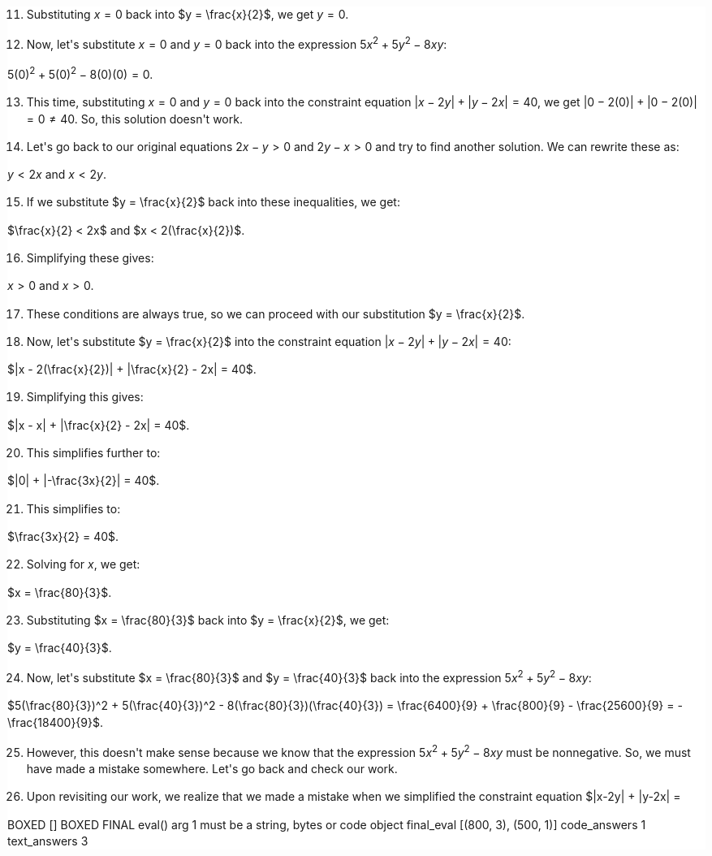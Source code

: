 11. Substituting $x = 0$ back into $y = \frac{x}{2}$, we get $y = 0$.

12. Now, let's substitute $x = 0$ and $y = 0$ back into the expression $5x^2+5y^2-8xy$:

   $5(0)^2 + 5(0)^2 - 8(0)(0) = 0$.

13. This time, substituting $x = 0$ and $y = 0$ back into the constraint equation $|x-2y| + |y-2x| = 40$, we get $|0-2(0)| + |0-2(0)| = 0 \neq 40$. So, this solution doesn't work.

14. Let's go back to our original equations $2x - y > 0$ and $2y - x > 0$ and try to find another solution. We can rewrite these as:

   $y < 2x$ and $x < 2y$.

15. If we substitute $y = \frac{x}{2}$ back into these inequalities, we get:

   $\frac{x}{2} < 2x$ and $x < 2(\frac{x}{2})$.

16. Simplifying these gives:

   $x > 0$ and $x > 0$.

17. These conditions are always true, so we can proceed with our substitution $y = \frac{x}{2}$.

18. Now, let's substitute $y = \frac{x}{2}$ into the constraint equation $|x-2y| + |y-2x| = 40$:

   $|x - 2(\frac{x}{2})| + |\frac{x}{2} - 2x| = 40$.

19. Simplifying this gives:

   $|x - x| + |\frac{x}{2} - 2x| = 40$.

20. This simplifies further to:

   $|0| + |-\frac{3x}{2}| = 40$.

21. This simplifies to:

   $\frac{3x}{2} = 40$.

22. Solving for $x$, we get:

   $x = \frac{80}{3}$.

23. Substituting $x = \frac{80}{3}$ back into $y = \frac{x}{2}$, we get:

   $y = \frac{40}{3}$.

24. Now, let's substitute $x = \frac{80}{3}$ and $y = \frac{40}{3}$ back into the expression $5x^2+5y^2-8xy$:

   $5(\frac{80}{3})^2 + 5(\frac{40}{3})^2 - 8(\frac{80}{3})(\frac{40}{3}) = \frac{6400}{9} + \frac{800}{9} - \frac{25600}{9} = -\frac{18400}{9}$.

25. However, this doesn't make sense because we know that the expression $5x^2+5y^2-8xy$ must be nonnegative. So, we must have made a mistake somewhere. Let's go back and check our work.

26. Upon revisiting our work, we realize that we made a mistake when we simplified the constraint equation $|x-2y| + |y-2x| = 

BOXED []
BOXED FINAL 
eval() arg 1 must be a string, bytes or code object final_eval
[(800, 3), (500, 1)]
code_answers 1 text_answers 3
